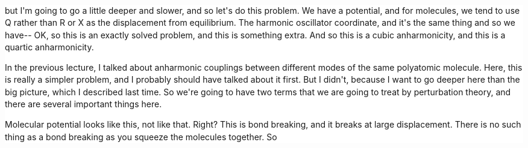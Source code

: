   <span m="840260">but</span> <span m="840310">I'm</span> <span m="840430">going</span>
  <span m="840610">to</span> <span m="840700">go</span> <span m="840850">a</span>
  <span m="840910">little</span> <span m="841150">deeper</span> <span m="841780">and</span>
  <span m="841930">slower,</span> <span m="843430">and</span> <span m="844030">so</span>
  <span m="844240">let's</span> <span m="846550">do</span> <span m="847270">this</span>
  <span m="847570">problem.</span> <span m="848680">We</span> <span m="848830">have</span>
  <span m="849190">a</span> <span m="849280">potential,</span> <span m="850960">and</span>
  <span m="851170">for</span> <span m="851320">molecules,</span> <span m="852040">we</span>
  <span m="852160">tend</span> <span m="852370">to</span> <span m="852460">use</span>
  <span m="852760">Q</span> <span m="853270">rather</span> <span m="853600">than</span>
  <span m="853810">R</span> <span m="854080">or</span> <span m="854350">X</span> <span
  m="855250">as</span> <span m="855610">the</span> <span m="856000">displacement</span>
  <span m="856810">from</span> <span m="857020">equilibrium.</span> <span m="857670">The</span>
  <span m="857740">harmonic</span> <span m="858250">oscillator</span> <span m="858760">coordinate,</span>
  <span m="860170">and</span> <span m="860950">it's</span> <span m="861100">the</span>
  <span m="861190">same</span> <span m="861490">thing</span> <span m="863080">and</span>
  <span m="863500">so</span> <span m="863680">we</span> <span m="863800">have--</span>
  <span m="874320">OK,</span> <span m="875860">so</span> <span m="876070">this</span>
  <span m="876310">is an</span> <span m="876580">exactly</span> <span m="877060">solved</span>
  <span m="877360">problem,</span> <span m="878030">and</span> <span m="878050">this</span>
  <span m="878230">is</span> <span m="878320">something</span> <span m="878680">extra.</span>
  <span m="879920">And</span> <span m="880020">so</span> <span m="880090">this</span>
  <span m="880300">is</span> <span m="880450">a</span> <span m="880510">cubic</span>
  <span m="881050">anharmonicity,</span> <span m="882370">and</span> <span m="882490">this</span>
  <span m="882700">is</span> <span m="882820">a</span> <span m="882880">quartic</span>
  <span m="883420">anharmonicity.</span></p><p><span m="884650">In</span> <span m="885080">the</span>
  <span m="885240">previous</span> <span m="885640">lecture,</span> <span m="886130">I</span>
  <span m="886230">talked</span> <span m="886480">about</span> <span m="887260">anharmonic</span>
  <span m="887860">couplings</span> <span m="888670">between</span> <span m="889510">different</span>
  <span m="890050">modes</span> <span m="890560">of</span> <span m="890650">the</span>
  <span m="890770">same</span> <span m="891160">polyatomic</span> <span m="891850">molecule.</span>
  <span m="892850">Here,</span> <span m="893410">this</span> <span m="893620">is</span>
  <span m="893740">really</span> <span m="894040">a</span> <span m="894100">simpler</span>
  <span m="894550">problem,</span> <span m="895000">and</span> <span m="895120">I</span>
  <span m="895330">probably</span> <span m="895810">should</span> <span m="895990">have</span>
  <span m="896080">talked</span> <span m="896380">about</span> <span m="896560">it</span>
  <span m="896620">first.</span> <span m="897430">But</span> <span m="897610">I</span>
  <span m="897730">didn't,</span> <span m="898120">because</span> <span m="898420">I</span>
  <span m="898480">want</span> <span m="898630">to</span> <span m="898690">go</span>
  <span m="898870">deeper</span> <span m="899290">here</span> <span m="900890">than</span>
  <span m="901820">the</span> <span m="901940">big</span> <span m="902180">picture,</span>
  <span m="902870">which</span> <span m="903110">I</span> <span m="903260">described</span>
  <span m="903890">last</span> <span m="904220">time.</span> <span m="905360">So</span>
  <span m="906590">we're</span> <span m="906710">going</span> <span m="906830">to</span>
  <span m="906950">have</span> <span m="907130">two</span> <span m="907700">terms</span>
  <span m="908840">that</span> <span m="909020">we</span> <span m="909380">are</span>
  <span m="909530">going</span> <span m="909800">to</span> <span m="910040">treat</span>
  <span m="910560">by</span> <span m="910760">perturbation</span> <span m="911420">theory,</span>
  <span m="913310">and</span> <span m="913580">there</span> <span m="913670">are</span>
  <span m="913730">several</span> <span m="914090">important</span> <span m="914480">things</span>
  <span m="914810">here.</span></p><p><span m="917980">Molecular</span> <span m="918480">potential</span>
  <span m="919110">looks</span> <span m="919380">like</span> <span m="919590">this,</span>
  <span m="920970">not</span> <span m="921300">like</span> <span m="921540">that.</span>
  <span m="923860">Right?</span> <span m="924160">This</span> <span m="924400">is</span>
  <span m="924610">bond</span> <span m="924910">breaking,</span> <span m="925870">and</span>
  <span m="925990">it</span> <span m="926080">breaks</span> <span m="926590">at</span>
  <span m="926740">large</span> <span m="927220">displacement.</span> <span m="929310">There</span>
  <span m="929420">is</span> <span m="929510">no</span> <span m="929720">such</span>
  <span m="930020">thing</span> <span m="930260">as</span> <span m="930380">a</span>
  <span m="930430">bond</span> <span m="930770">breaking</span> <span m="931190">as</span>
  <span m="931310">you</span> <span m="931400">squeeze</span> <span m="931760">the</span>
  <span m="931880">molecules</span> <span m="932450">together.</span> <span m="933800">So</span>